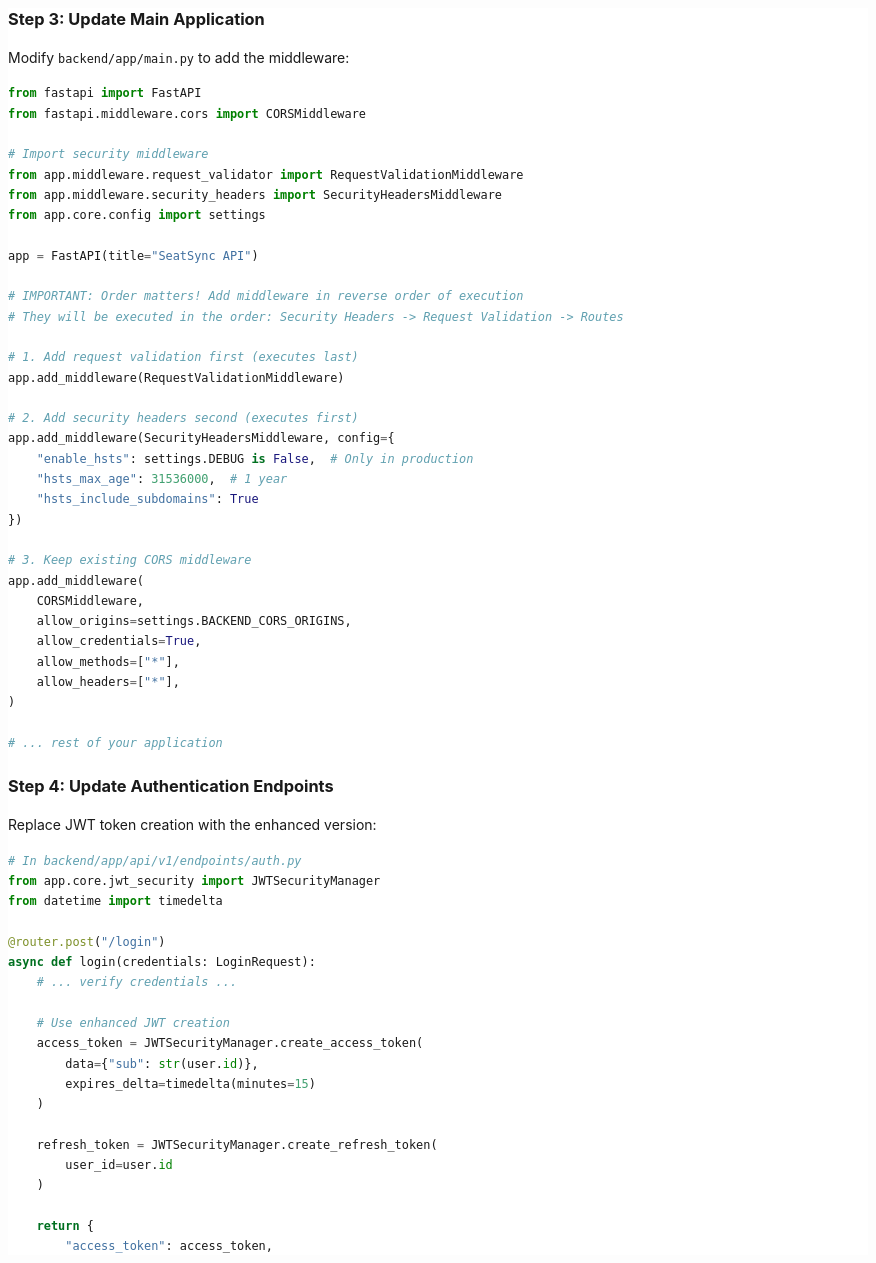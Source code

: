 ### Step 3: Update Main Application

Modify `backend/app/main.py` to add the middleware:

```python
from fastapi import FastAPI
from fastapi.middleware.cors import CORSMiddleware

# Import security middleware
from app.middleware.request_validator import RequestValidationMiddleware
from app.middleware.security_headers import SecurityHeadersMiddleware
from app.core.config import settings

app = FastAPI(title="SeatSync API")

# IMPORTANT: Order matters! Add middleware in reverse order of execution
# They will be executed in the order: Security Headers -> Request Validation -> Routes

# 1. Add request validation first (executes last)
app.add_middleware(RequestValidationMiddleware)

# 2. Add security headers second (executes first)
app.add_middleware(SecurityHeadersMiddleware, config={
    "enable_hsts": settings.DEBUG is False,  # Only in production
    "hsts_max_age": 31536000,  # 1 year
    "hsts_include_subdomains": True
})

# 3. Keep existing CORS middleware
app.add_middleware(
    CORSMiddleware,
    allow_origins=settings.BACKEND_CORS_ORIGINS,
    allow_credentials=True,
    allow_methods=["*"],
    allow_headers=["*"],
)

# ... rest of your application
```

### Step 4: Update Authentication Endpoints

Replace JWT token creation with the enhanced version:

```python
# In backend/app/api/v1/endpoints/auth.py
from app.core.jwt_security import JWTSecurityManager
from datetime import timedelta

@router.post("/login")
async def login(credentials: LoginRequest):
    # ... verify credentials ...
    
    # Use enhanced JWT creation
    access_token = JWTSecurityManager.create_access_token(
        data={"sub": str(user.id)},
        expires_delta=timedelta(minutes=15)
    )
    
    refresh_token = JWTSecurityManager.create_refresh_token(
        user_id=user.id
    )
    
    return {
        "access_token": access_token,
```